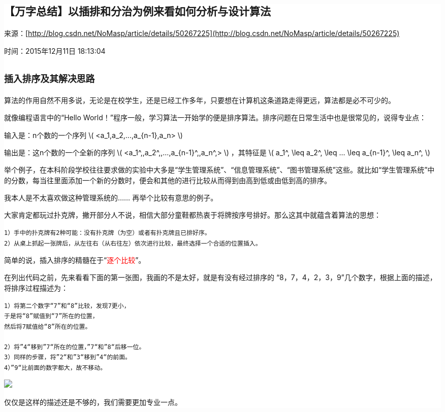 <script type="text/javascript" src="http://localhost/MathJax/latest.js?config=default"></script>
## 【万字总结】以插排和分治为例来看如何分析与设计算法

来源：[http://blog.csdn.net/NoMasp/article/details/50267225](http://blog.csdn.net/NoMasp/article/details/50267225)

时间：2015年12月11日 18:13:04


              
## **`插入排序及其解决思路`** 


算法的作用自然不用多说，无论是在校学生，还是已经工作多年，只要想在计算机这条道路走得更远，算法都是必不可少的。


就像编程语言中的“Hello World！”程序一般，学习算法一开始学的便是排序算法。排序问题在日常生活中也是很常见的，说得专业点：


输入是：n个数的一个序列 \\( <a_1,a_2,...,a_{n-1},a_n> \\) 

输出是：这n个数的一个全新的序列 \\( <a_1^,,a_2^,,...,a_{n-1}^,,a_n^,> \\) ，其特征是 \\(  a_1^, \leq a_2^, \leq ... \leq a_{n-1}^, \leq a_n^, \\) 


举个例子，在本科阶段学校往往要求做的实验中大多是“学生管理系统”、“信息管理系统”、“图书管理系统”这些。就比如“学生管理系统”中的分数，每当往里面添加一个新的分数时，便会和其他的进行比较从而得到由高到低或由低到高的排序。


我本人是不太喜欢做这种管理系统的…… 再举个比较有意思的例子。


大家肯定都玩过扑克牌，撇开部分人不说，相信大部分童鞋都热衷于将牌按序号排好。那么这其中就蕴含着算法的思想：


```
1）手中的扑克牌有2种可能：没有扑克牌（为空）或者有扑克牌且已排好序。
2）从桌上抓起一张牌后，从左往右（从右往左）依次进行比较，最终选择一个合适的位置插入。
```


简单的说，插入排序的精髓在于“<font color="red">逐个比较</font>”。


在列出代码之前，先来看看下面的第一张图，我画的不是太好，就是有没有经过排序的 “8，7，4，2，3，9”几个数字，根据上面的描述，将排序过程描述为：


```
1）将第二个数字“7”和“8”比较，发现7更小，
于是将“8”赋值到“7”所在的位置，
然后将7赋值给“8”所在的位置。

2）将”4“移到”7“所在的位置，”7“和”8“后移一位。
3）同样的步骤，将”2“和”3“移到”4“的前面。
4）”9“比前面的数字都大，故不移动。
```



![][0]


仅仅是这样的描述还是不够的，我们需要更加专业一点。


[7]: http://my.csdn.net/fireworkpark
[8]: http://blog.csdn.net/nomasp/article/details/45972717%20
[0]: ./img/20150525125323505.png
[1]: ./img/20150526232232626.png
[2]: ./img/20150526234706896.png
[3]: ./img/20150527003148404.png
[4]: ./img/20150527183422978.png
[5]: ./img/20150527183622343.png
[6]: ./img/20150527184522322.png